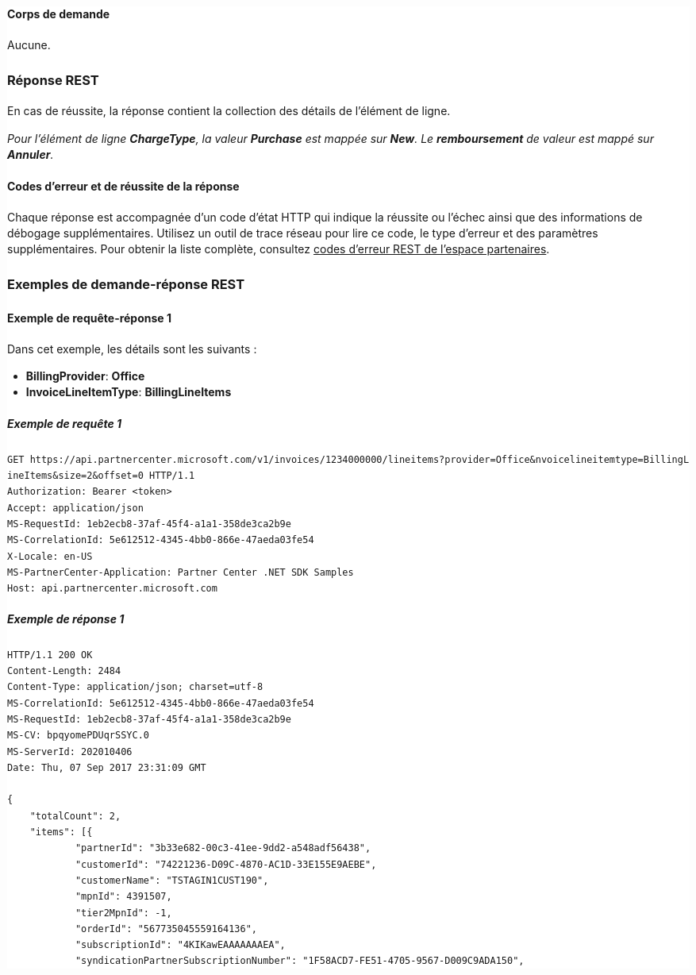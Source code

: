 #### <a name="request-body"></a>Corps de demande

Aucune.

### <a name="rest-response"></a>Réponse REST

En cas de réussite, la réponse contient la collection des détails de l’élément de ligne.

*Pour l’élément de ligne **ChargeType**, la valeur **Purchase** est mappée sur **New**. Le **remboursement** de valeur est mappé sur **Annuler**.*

#### <a name="response-success-and-error-codes"></a>Codes d’erreur et de réussite de la réponse

Chaque réponse est accompagnée d’un code d’état HTTP qui indique la réussite ou l’échec ainsi que des informations de débogage supplémentaires. Utilisez un outil de trace réseau pour lire ce code, le type d’erreur et des paramètres supplémentaires. Pour obtenir la liste complète, consultez [codes d’erreur REST de l’espace partenaires](error-codes.md).

### <a name="rest-request-response-examples"></a>Exemples de demande-réponse REST

#### <a name="request-response-example-1"></a>Exemple de requête-réponse 1

Dans cet exemple, les détails sont les suivants :

- **BillingProvider**: **Office**
- **InvoiceLineItemType**: **BillingLineItems**

##### <a name="request-example-1"></a>Exemple de requête 1

```http
GET https://api.partnercenter.microsoft.com/v1/invoices/1234000000/lineitems?provider=Office&nvoicelineitemtype=BillingLineItems&size=2&offset=0 HTTP/1.1
Authorization: Bearer <token>
Accept: application/json
MS-RequestId: 1eb2ecb8-37af-45f4-a1a1-358de3ca2b9e
MS-CorrelationId: 5e612512-4345-4bb0-866e-47aeda03fe54
X-Locale: en-US
MS-PartnerCenter-Application: Partner Center .NET SDK Samples
Host: api.partnercenter.microsoft.com
```

##### <a name="response-example-1"></a>Exemple de réponse 1

```http
HTTP/1.1 200 OK
Content-Length: 2484
Content-Type: application/json; charset=utf-8
MS-CorrelationId: 5e612512-4345-4bb0-866e-47aeda03fe54
MS-RequestId: 1eb2ecb8-37af-45f4-a1a1-358de3ca2b9e
MS-CV: bpqyomePDUqrSSYC.0
MS-ServerId: 202010406
Date: Thu, 07 Sep 2017 23:31:09 GMT

{
    "totalCount": 2,
    "items": [{
            "partnerId": "3b33e682-00c3-41ee-9dd2-a548adf56438",
            "customerId": "74221236-D09C-4870-AC1D-33E155E9AEBE",
            "customerName": "TSTAGIN1CUST190",
            "mpnId": 4391507,
            "tier2MpnId": -1,
            "orderId": "567735045559164136",
            "subscriptionId": "4KIKawEAAAAAAAEA",
            "syndicationPartnerSubscriptionNumber": "1F58ACD7-FE51-4705-9567-D009C9ADA150",
```